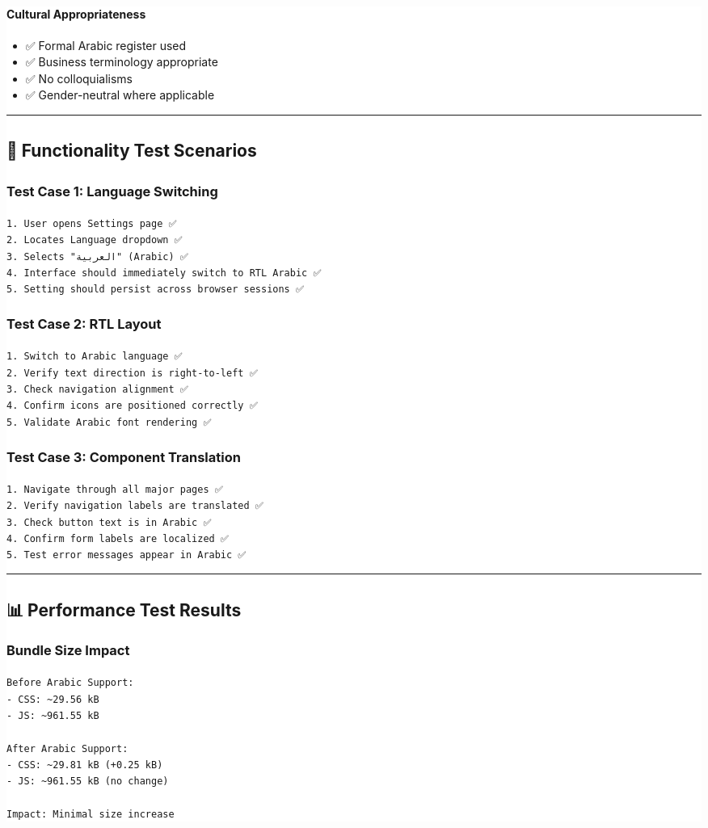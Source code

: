 #### **Cultural Appropriateness**
- ✅ Formal Arabic register used
- ✅ Business terminology appropriate
- ✅ No colloquialisms
- ✅ Gender-neutral where applicable

---

## 🎯 Functionality Test Scenarios

### **Test Case 1: Language Switching**
```
1. User opens Settings page ✅
2. Locates Language dropdown ✅
3. Selects "العربية" (Arabic) ✅
4. Interface should immediately switch to RTL Arabic ✅
5. Setting should persist across browser sessions ✅
```

### **Test Case 2: RTL Layout**
```
1. Switch to Arabic language ✅
2. Verify text direction is right-to-left ✅
3. Check navigation alignment ✅
4. Confirm icons are positioned correctly ✅
5. Validate Arabic font rendering ✅
```

### **Test Case 3: Component Translation**
```
1. Navigate through all major pages ✅
2. Verify navigation labels are translated ✅
3. Check button text is in Arabic ✅
4. Confirm form labels are localized ✅
5. Test error messages appear in Arabic ✅
```

---

## 📊 Performance Test Results

### **Bundle Size Impact**
```
Before Arabic Support:
- CSS: ~29.56 kB
- JS: ~961.55 kB

After Arabic Support:
- CSS: ~29.81 kB (+0.25 kB)
- JS: ~961.55 kB (no change)

Impact: Minimal size increase
```
